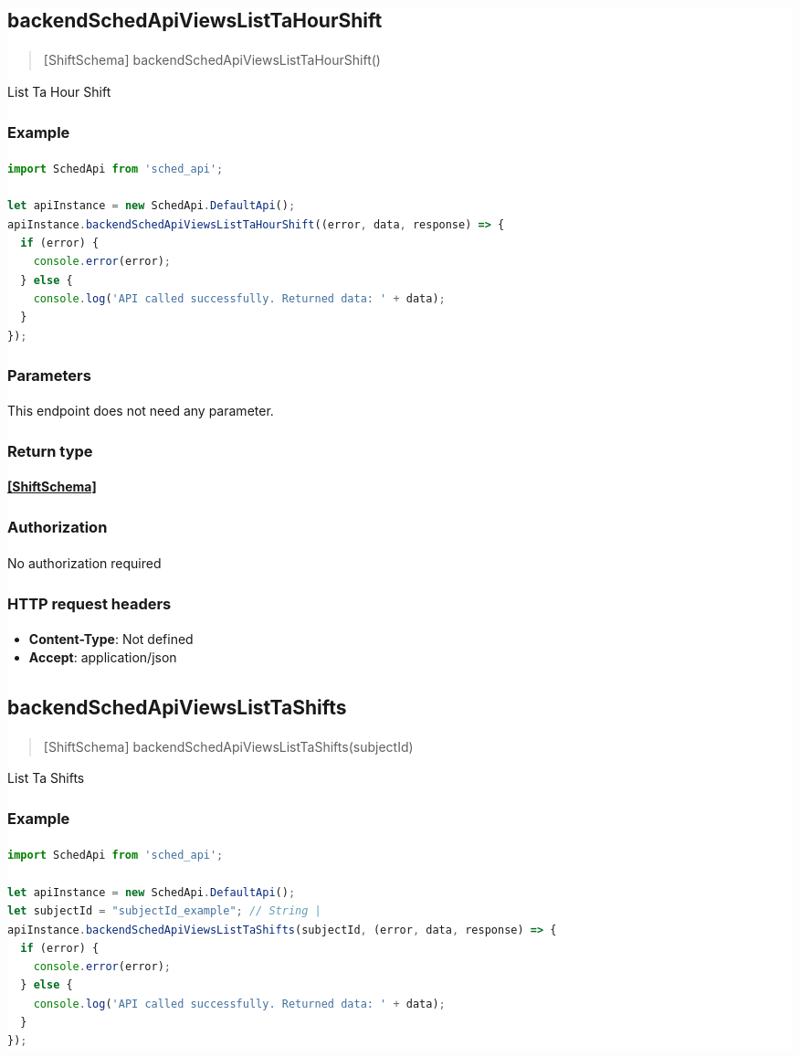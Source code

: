 
## backendSchedApiViewsListTaHourShift

> [ShiftSchema] backendSchedApiViewsListTaHourShift()

List Ta Hour Shift

### Example

```javascript
import SchedApi from 'sched_api';

let apiInstance = new SchedApi.DefaultApi();
apiInstance.backendSchedApiViewsListTaHourShift((error, data, response) => {
  if (error) {
    console.error(error);
  } else {
    console.log('API called successfully. Returned data: ' + data);
  }
});
```

### Parameters

This endpoint does not need any parameter.

### Return type

[**[ShiftSchema]**](ShiftSchema.md)

### Authorization

No authorization required

### HTTP request headers

- **Content-Type**: Not defined
- **Accept**: application/json


## backendSchedApiViewsListTaShifts

> [ShiftSchema] backendSchedApiViewsListTaShifts(subjectId)

List Ta Shifts

### Example

```javascript
import SchedApi from 'sched_api';

let apiInstance = new SchedApi.DefaultApi();
let subjectId = "subjectId_example"; // String | 
apiInstance.backendSchedApiViewsListTaShifts(subjectId, (error, data, response) => {
  if (error) {
    console.error(error);
  } else {
    console.log('API called successfully. Returned data: ' + data);
  }
});
```
